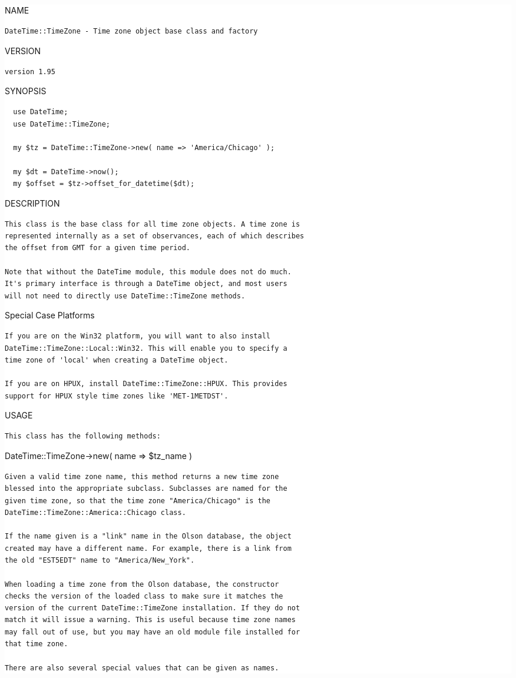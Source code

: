 NAME

    DateTime::TimeZone - Time zone object base class and factory

VERSION

    version 1.95

SYNOPSIS

      use DateTime;
      use DateTime::TimeZone;
    
      my $tz = DateTime::TimeZone->new( name => 'America/Chicago' );
    
      my $dt = DateTime->now();
      my $offset = $tz->offset_for_datetime($dt);

DESCRIPTION

    This class is the base class for all time zone objects. A time zone is
    represented internally as a set of observances, each of which describes
    the offset from GMT for a given time period.

    Note that without the DateTime module, this module does not do much.
    It's primary interface is through a DateTime object, and most users
    will not need to directly use DateTime::TimeZone methods.

 Special Case Platforms

    If you are on the Win32 platform, you will want to also install
    DateTime::TimeZone::Local::Win32. This will enable you to specify a
    time zone of 'local' when creating a DateTime object.

    If you are on HPUX, install DateTime::TimeZone::HPUX. This provides
    support for HPUX style time zones like 'MET-1METDST'.

USAGE

    This class has the following methods:

 DateTime::TimeZone->new( name => $tz_name )

    Given a valid time zone name, this method returns a new time zone
    blessed into the appropriate subclass. Subclasses are named for the
    given time zone, so that the time zone "America/Chicago" is the
    DateTime::TimeZone::America::Chicago class.

    If the name given is a "link" name in the Olson database, the object
    created may have a different name. For example, there is a link from
    the old "EST5EDT" name to "America/New_York".

    When loading a time zone from the Olson database, the constructor
    checks the version of the loaded class to make sure it matches the
    version of the current DateTime::TimeZone installation. If they do not
    match it will issue a warning. This is useful because time zone names
    may fall out of use, but you may have an old module file installed for
    that time zone.

    There are also several special values that can be given as names.
